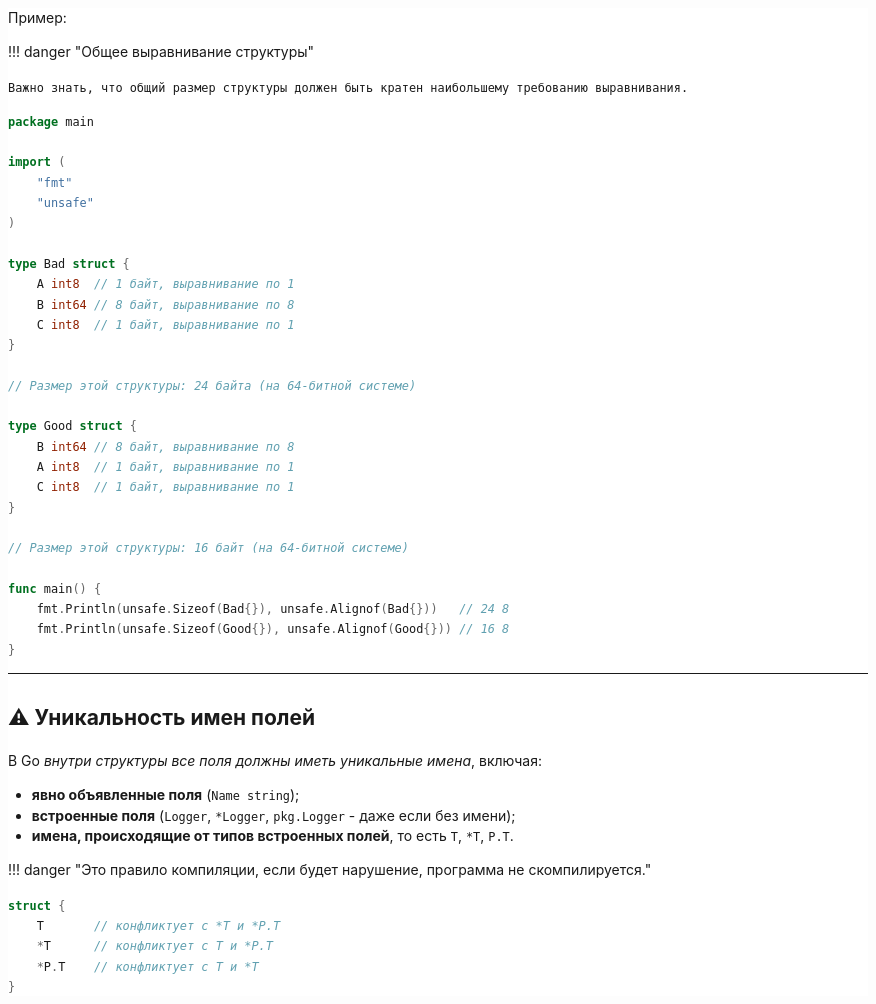 Пример:

!!! danger "Общее выравнивание структуры"

    Важно знать, что общий размер структуры должен быть кратен наибольшему требованию выравнивания.

```go
package main

import (
	"fmt"
	"unsafe"
)

type Bad struct {
	A int8  // 1 байт, выравнивание по 1
	B int64 // 8 байт, выравнивание по 8
	C int8  // 1 байт, выравнивание по 1
}

// Размер этой структуры: 24 байта (на 64-битной системе)

type Good struct {
	B int64 // 8 байт, выравнивание по 8
	A int8  // 1 байт, выравнивание по 1
	C int8  // 1 байт, выравнивание по 1
}

// Размер этой структуры: 16 байт (на 64-битной системе)

func main() {
	fmt.Println(unsafe.Sizeof(Bad{}), unsafe.Alignof(Bad{}))   // 24 8
	fmt.Println(unsafe.Sizeof(Good{}), unsafe.Alignof(Good{})) // 16 8
}
```

---

## ⚠️ Уникальность имен полей

В Go _внутри структуры все поля должны иметь уникальные имена_, включая:

- **явно объявленные поля** (`Name string`);
- **встроенные поля** (`Logger`, `*Logger`, `pkg.Logger` - даже если без имени);
- **имена, происходящие от типов встроенных полей**, то есть `T`, `*T`, `P.T`.

!!! danger "Это правило компиляции, если будет нарушение, программа не скомпилируется."

```go
struct {
    T       // конфликтует с *T и *P.T
    *T      // конфликтует c T и *P.T
    *P.T    // конфликтует с T и *T
}
```
